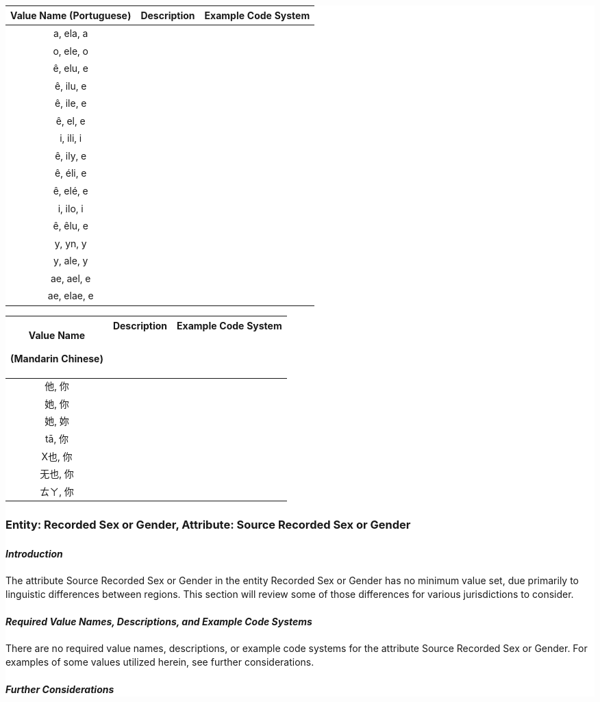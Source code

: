 
|**Value Name (Portuguese)**|**Description**|**Example Code System**|
| :-: | :-: | :-: |
|a, ela, a|||
|o, ele, o|||
|ê, elu, e|||
|ê, ilu, e|||
|ê, ile, e|||
|ê, el, e|||
|i, ili, i|||
|ê, ily, e|||
|ê, éli, e|||
|ê, elé, e|||
|i, ilo, i|||
|ê, êlu, e|||
|y, yn, y|||
|y, ale, y|||
|ae, ael, e|||
|ae, elae, e|||


|<p>**Value Name** </p><p>**(Mandarin Chinese)**</p>|**Description**|**Example Code System**|
| :-: | :-: | :-: |
|他, 你|||
|她, 你|||
|她, 妳|||
|tā, 你|||
|X也, 你|||
|无也, 你|||
|ㄊㄚ, 你|||

### **Entity: Recorded Sex or Gender, Attribute: Source Recorded Sex or Gender**
#### *Introduction*
The attribute Source Recorded Sex or Gender in the entity Recorded Sex or Gender has no minimum value set, due primarily to linguistic differences between regions. This section will review some of those differences for various jurisdictions to consider.
#### *Required Value Names, Descriptions, and Example Code Systems*
There are no required value names, descriptions, or example code systems for the attribute Source Recorded Sex or Gender. For examples of some values utilized herein, see further considerations.
#### *Further Considerations*
